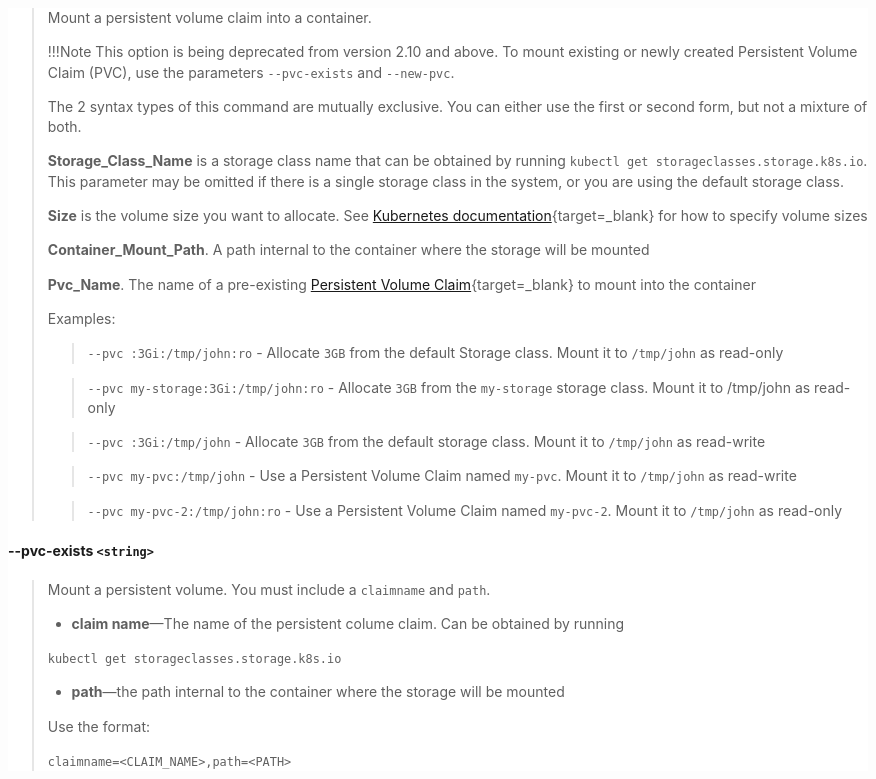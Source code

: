 > Mount a persistent volume claim into a container.
>
>!!!Note
    This option is being deprecated from version 2.10 and above. To mount existing or newly created Persistent Volume Claim (PVC), use the parameters `--pvc-exists` and `--new-pvc`.
>
> The 2 syntax types of this command are mutually exclusive. You can either use the first or second form, but not a mixture of both.
>
> **Storage_Class_Name** is a storage class name that can be obtained by running `kubectl get storageclasses.storage.k8s.io`. This parameter may be omitted if there is a single storage class in the system, or you are using the default storage class.
>
> **Size** is the volume size you want to allocate. See [Kubernetes documentation](https://kubernetes.io/docs/concepts/configuration/manage-resources-containers/){target=_blank} for how to specify volume sizes
>
> **Container_Mount_Path**. A path internal to the container where the storage will be mounted
>
> **Pvc_Name**. The name of a pre-existing [Persistent Volume Claim](https://kubernetes.io/docs/concepts/storage/persistent-volumes/#dynamic){target=_blank} to mount into the container
>
> Examples:
>
> > `--pvc :3Gi:/tmp/john:ro`  - Allocate `3GB` from the default Storage class. Mount it to `/tmp/john` as read-only
>
> > `--pvc my-storage:3Gi:/tmp/john:ro`  - Allocate `3GB` from the `my-storage` storage class. Mount it to /tmp/john as read-only
>
> > `--pvc :3Gi:/tmp/john` - Allocate `3GB` from the default storage class. Mount it to `/tmp/john` as read-write
>
> > `--pvc my-pvc:/tmp/john` - Use a Persistent Volume Claim named `my-pvc`. Mount it to `/tmp/john` as read-write
>
> > `--pvc my-pvc-2:/tmp/john:ro` - Use a Persistent Volume Claim named `my-pvc-2`. Mount it to `/tmp/john` as read-only

#### --pvc-exists `<string>`

> Mount a persistent volume. You must include a `claimname` and `path`.
>
> * **claim name**&mdash;The name of the persistent colume claim. Can be obtained by running
>
> `kubectl get storageclasses.storage.k8s.io`
>
> * **path**&mdash;the path internal to the container where the storage will be mounted
>
> Use the format:
>
> `claimname=<CLAIM_NAME>,path=<PATH>`
